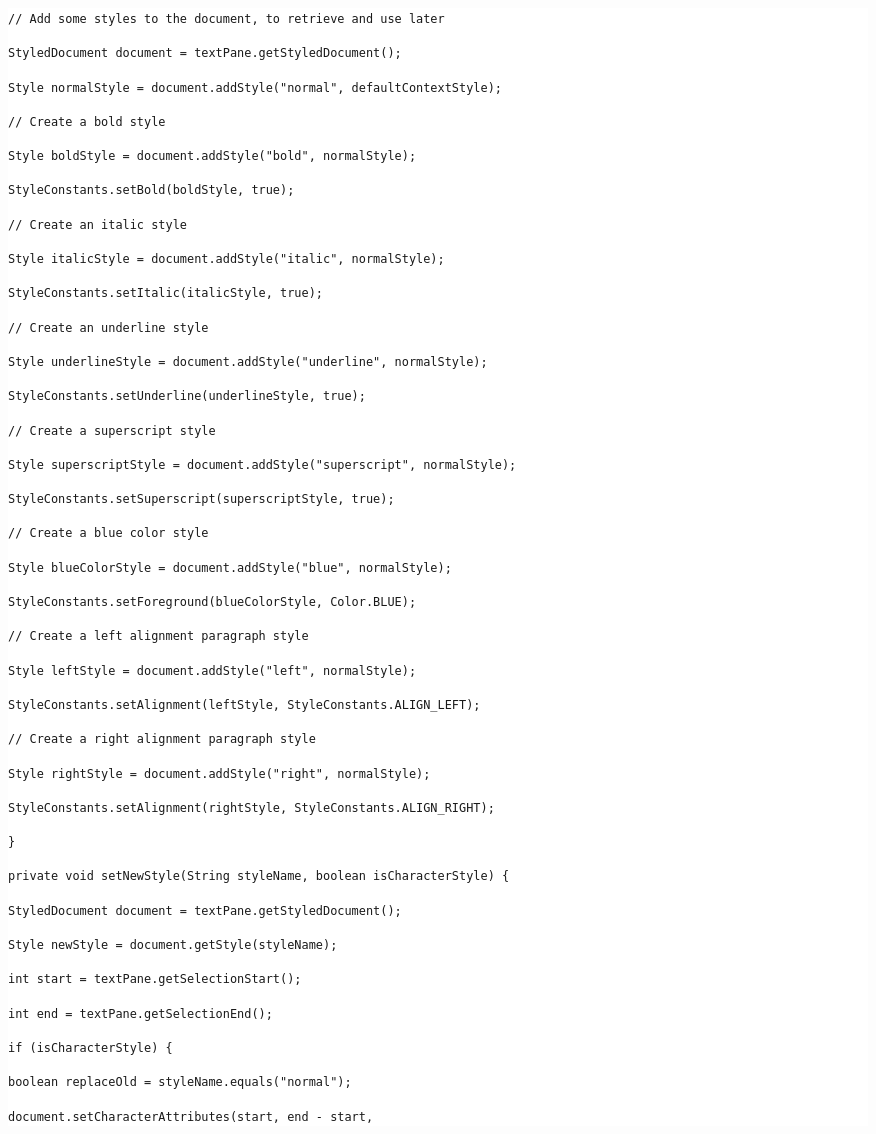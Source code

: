 `// Add some styles to the document, to retrieve and use later`

`StyledDocument document = textPane.getStyledDocument();`

`Style normalStyle = document.addStyle("normal", defaultContextStyle);`

`// Create a bold style`

`Style boldStyle = document.addStyle("bold", normalStyle);`

`StyleConstants.setBold(boldStyle, true);`

`// Create an italic style`

`Style italicStyle = document.addStyle("italic", normalStyle);`

`StyleConstants.setItalic(italicStyle, true);`

`// Create an underline style`

`Style underlineStyle = document.addStyle("underline", normalStyle);`

`StyleConstants.setUnderline(underlineStyle, true);`

`// Create a superscript style`

`Style superscriptStyle = document.addStyle("superscript", normalStyle);`

`StyleConstants.setSuperscript(superscriptStyle, true);`

`// Create a blue color style`

`Style blueColorStyle = document.addStyle("blue", normalStyle);`

`StyleConstants.setForeground(blueColorStyle, Color.BLUE);`

`// Create a left alignment paragraph style`

`Style leftStyle = document.addStyle("left", normalStyle);`

`StyleConstants.setAlignment(leftStyle, StyleConstants.ALIGN_LEFT);`

`// Create a right alignment paragraph style`

`Style rightStyle = document.addStyle("right", normalStyle);`

`StyleConstants.setAlignment(rightStyle, StyleConstants.ALIGN_RIGHT);`

`}`

`private void setNewStyle(String styleName, boolean isCharacterStyle) {`

`StyledDocument document = textPane.getStyledDocument();`

`Style newStyle = document.getStyle(styleName);`

`int start = textPane.getSelectionStart();`

`int end = textPane.getSelectionEnd();`

`if (isCharacterStyle) {`

`boolean replaceOld = styleName.equals("normal");`

`document.setCharacterAttributes(start, end - start,`
